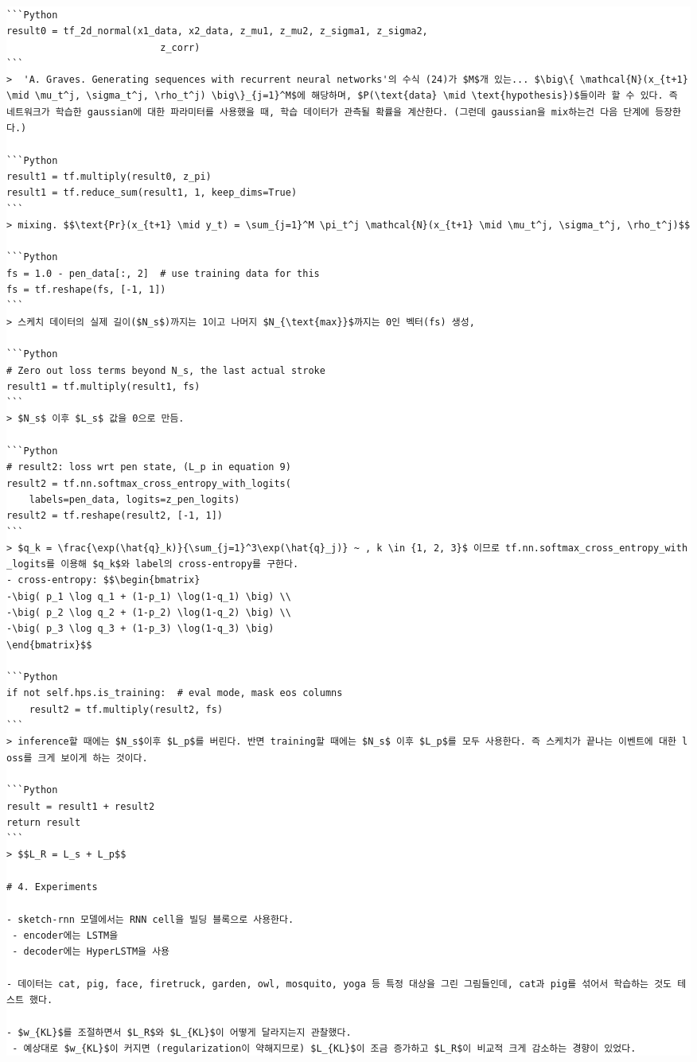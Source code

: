 ~~~ \text{where} ~~ \mathbf{z}^{(i, l)} &= \boldsymbol{\mu}^{(i)} + \boldsymbol{\sigma}^{(l)} ~ \text{and} ~ \epsilon^{(l)} \sim \mathcal{N}(0, \mathbf{I}) 
```Python
result0 = tf_2d_normal(x1_data, x2_data, z_mu1, z_mu2, z_sigma1, z_sigma2,
                           z_corr)
```
>  'A. Graves. Generating sequences with recurrent neural networks'의 수식 (24)가 $M$개 있는... $\big\{ \mathcal{N}(x_{t+1} \mid \mu_t^j, \sigma_t^j, \rho_t^j) \big\}_{j=1}^M$에 해당하며, $P(\text{data} \mid \text{hypothesis})$들이라 할 수 있다. 즉 네트워크가 학습한 gaussian에 대한 파라미터를 사용했을 때, 학습 데이터가 관측될 확률을 계산한다. (그런데 gaussian을 mix하는건 다음 단계에 등장한다.)

```Python
result1 = tf.multiply(result0, z_pi)
result1 = tf.reduce_sum(result1, 1, keep_dims=True)
```
> mixing. $$\text{Pr}(x_{t+1} \mid y_t) = \sum_{j=1}^M \pi_t^j \mathcal{N}(x_{t+1} \mid \mu_t^j, \sigma_t^j, \rho_t^j)$$

```Python
fs = 1.0 - pen_data[:, 2]  # use training data for this
fs = tf.reshape(fs, [-1, 1])
```
> 스케치 데이터의 실제 길이($N_s$)까지는 1이고 나머지 $N_{\text{max}}$까지는 0인 벡터(fs) 생성, 

```Python
# Zero out loss terms beyond N_s, the last actual stroke
result1 = tf.multiply(result1, fs)
```
> $N_s$ 이후 $L_s$ 값을 0으로 만듬.

```Python
# result2: loss wrt pen state, (L_p in equation 9)
result2 = tf.nn.softmax_cross_entropy_with_logits(
    labels=pen_data, logits=z_pen_logits)
result2 = tf.reshape(result2, [-1, 1])
```
> $q_k = \frac{\exp(\hat{q}_k)}{\sum_{j=1}^3\exp(\hat{q}_j)} ~ , k \in {1, 2, 3}$ 이므로 tf.nn.softmax_cross_entropy_with_logits를 이용해 $q_k$와 label의 cross-entropy를 구한다.
- cross-entropy: $$\begin{bmatrix}
-\big( p_1 \log q_1 + (1-p_1) \log(1-q_1) \big) \\
-\big( p_2 \log q_2 + (1-p_2) \log(1-q_2) \big) \\
-\big( p_3 \log q_3 + (1-p_3) \log(1-q_3) \big)
\end{bmatrix}$$

```Python
if not self.hps.is_training:  # eval mode, mask eos columns
    result2 = tf.multiply(result2, fs)
```
> inference할 때에는 $N_s$이후 $L_p$를 버린다. 반면 training할 때에는 $N_s$ 이후 $L_p$를 모두 사용한다. 즉 스케치가 끝나는 이벤트에 대한 loss를 크게 보이게 하는 것이다.

```Python
result = result1 + result2
return result
```
> $$L_R = L_s + L_p$$

# 4. Experiments

- sketch-rnn 모델에서는 RNN cell을 빌딩 블록으로 사용한다.
 - encoder에는 LSTM을
 - decoder에는 HyperLSTM을 사용

- 데이터는 cat, pig, face, firetruck, garden, owl, mosquito, yoga 등 특정 대상을 그린 그림들인데, cat과 pig를 섞어서 학습하는 것도 테스트 했다.

- $w_{KL}$를 조절하면서 $L_R$와 $L_{KL}$이 어떻게 달라지는지 관찰했다.
 - 예상대로 $w_{KL}$이 커지면 (regularization이 약해지므로) $L_{KL}$이 조금 증가하고 $L_R$이 비교적 크게 감소하는 경향이 있었다.
~~~
